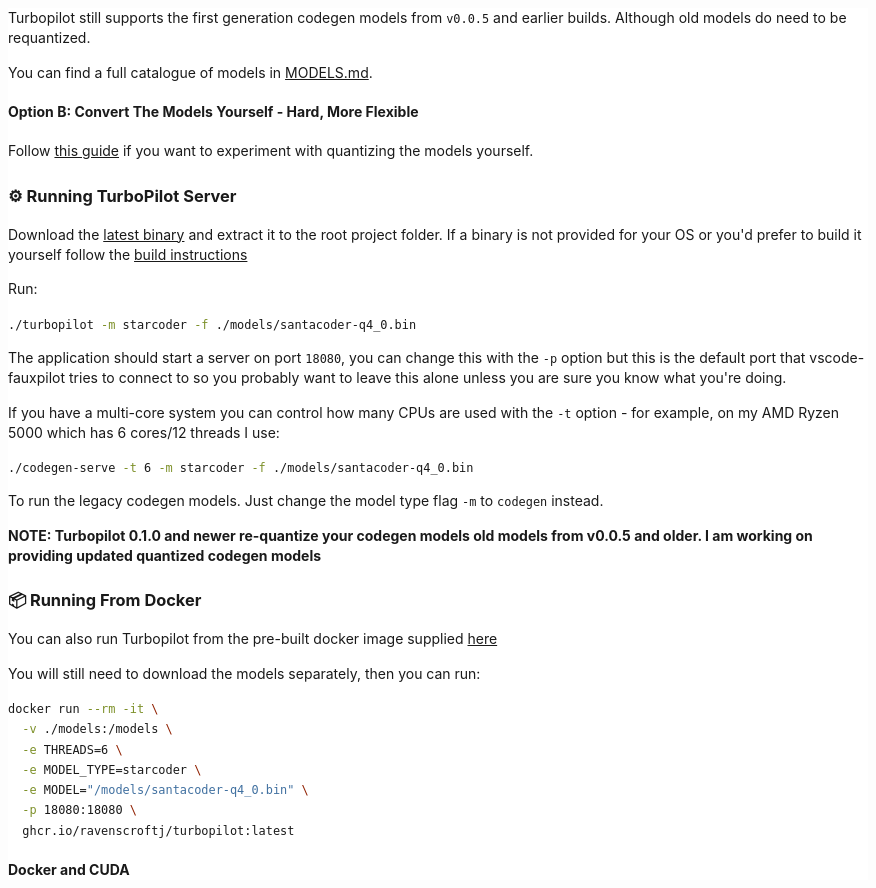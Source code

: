 Turbopilot still supports the first generation codegen models from `v0.0.5` and earlier builds. Although old models do need to be requantized.

You can find a full catalogue of models in [MODELS.md](MODELS.md).


#### Option B: Convert The Models Yourself - Hard, More Flexible

Follow [this guide](https://github.com/ravenscroftj/turbopilot/wiki/Converting-and-Quantizing-The-Models) if you want to experiment with quantizing the models yourself.

### ⚙️ Running TurboPilot Server

Download the [latest binary](https://github.com/ravenscroftj/turbopilot/releases) and extract it to the root project folder. If a binary is not provided for your OS or you'd prefer to build it yourself follow the [build instructions](BUILD.md)

Run:

```bash
./turbopilot -m starcoder -f ./models/santacoder-q4_0.bin
```

The application should start a server on port `18080`, you can change this with the `-p` option but this is the default port that vscode-fauxpilot tries to connect to so you probably want to leave this alone unless you are sure you know what you're doing.

If you have a multi-core system you can control how many CPUs are used with the `-t` option - for example, on my AMD Ryzen 5000 which has 6 cores/12 threads I use:

```bash
./codegen-serve -t 6 -m starcoder -f ./models/santacoder-q4_0.bin
```

To run the legacy codegen models. Just change the model type flag `-m` to `codegen` instead.

**NOTE: Turbopilot 0.1.0 and newer re-quantize your codegen models old models from v0.0.5 and older. I am working on providing updated quantized codegen models**

### 📦 Running From Docker

You can also run Turbopilot from the pre-built docker image supplied [here](https://github.com/users/ravenscroftj/packages/container/package/turbopilot)

You will still need to download the models separately, then you can run:

```bash
docker run --rm -it \
  -v ./models:/models \
  -e THREADS=6 \
  -e MODEL_TYPE=starcoder \
  -e MODEL="/models/santacoder-q4_0.bin" \
  -p 18080:18080 \
  ghcr.io/ravenscroftj/turbopilot:latest
```

#### Docker and CUDA
